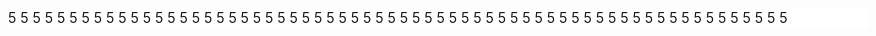 5
5
5
5
5
5
5
5
5
5
5
5
5
5
5
5
5
5
5
5
5
5
5
5
5
5
5
5
5
5
5
5
5
5
5
5
5
5
5
5
5
5
5
5
5
5
5
5
5
5
5
5
5
5
5
5
5
5
5
5
5
5
5
5